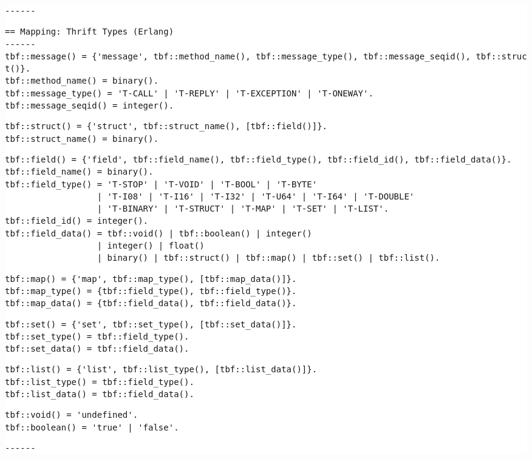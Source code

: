 

<pre><tt>------</tt></pre>



<pre><tt>== Mapping: Thrift Types (Erlang)
------
tbf::message() = {'message', tbf::method_name(), tbf::message_type(), tbf::message_seqid(), tbf::struct()}.
tbf::method_name() = binary().
tbf::message_type() = 'T-CALL' | 'T-REPLY' | 'T-EXCEPTION' | 'T-ONEWAY'.
tbf::message_seqid() = integer().</tt></pre>



<pre><tt>tbf::struct() = {'struct', tbf::struct_name(), [tbf::field()]}.
tbf::struct_name() = binary().</tt></pre>



<pre><tt>tbf::field() = {'field', tbf::field_name(), tbf::field_type(), tbf::field_id(), tbf::field_data()}.
tbf::field_name() = binary().
tbf::field_type() = 'T-STOP' | 'T-VOID' | 'T-BOOL' | 'T-BYTE'
                  | 'T-I08' | 'T-I16' | 'T-I32' | 'T-U64' | 'T-I64' | 'T-DOUBLE'
                  | 'T-BINARY' | 'T-STRUCT' | 'T-MAP' | 'T-SET' | 'T-LIST'.
tbf::field_id() = integer().
tbf::field_data() = tbf::void() | tbf::boolean() | integer()
                  | integer() | float()
                  | binary() | tbf::struct() | tbf::map() | tbf::set() | tbf::list().</tt></pre>



<pre><tt>tbf::map() = {'map', tbf::map_type(), [tbf::map_data()]}.
tbf::map_type() = {tbf::field_type(), tbf::field_type()}.
tbf::map_data() = {tbf::field_data(), tbf::field_data()}.</tt></pre>



<pre><tt>tbf::set() = {'set', tbf::set_type(), [tbf::set_data()]}.
tbf::set_type() = tbf::field_type().
tbf::set_data() = tbf::field_data().</tt></pre>



<pre><tt>tbf::list() = {'list', tbf::list_type(), [tbf::list_data()]}.
tbf::list_type() = tbf::field_type().
tbf::list_data() = tbf::field_data().</tt></pre>



<pre><tt>tbf::void() = 'undefined'.
tbf::boolean() = 'true' | 'false'.</tt></pre>



<pre><tt>------</tt></pre>


